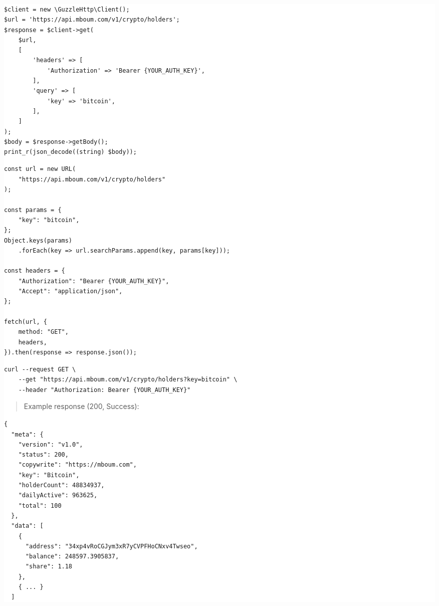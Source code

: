 ```
$client = new \GuzzleHttp\Client();
$url = 'https://api.mboum.com/v1/crypto/holders';
$response = $client->get(
    $url,
    [
        'headers' => [
            'Authorization' => 'Bearer {YOUR_AUTH_KEY}',
        ],
        'query' => [
            'key' => 'bitcoin',
        ],
    ]
);
$body = $response->getBody();
print_r(json_decode((string) $body));
```

```
const url = new URL(
    "https://api.mboum.com/v1/crypto/holders"
);

const params = {
    "key": "bitcoin",
};
Object.keys(params)
    .forEach(key => url.searchParams.append(key, params[key]));

const headers = {
    "Authorization": "Bearer {YOUR_AUTH_KEY}",
    "Accept": "application/json",
};

fetch(url, {
    method: "GET",
    headers,
}).then(response => response.json());
```

```
curl --request GET \
    --get "https://api.mboum.com/v1/crypto/holders?key=bitcoin" \
    --header "Authorization: Bearer {YOUR_AUTH_KEY}"
```

> Example response (200, Success):

```
{
  "meta": {
    "version": "v1.0",
    "status": 200,
    "copywrite": "https://mboum.com",
    "key": "Bitcoin",
    "holderCount": 48834937,
    "dailyActive": 963625,
    "total": 100
  },
  "data": [
    {
      "address": "34xp4vRoCGJym3xR7yCVPFHoCNxv4Twseo",
      "balance": 248597.3905837,
      "share": 1.18
    },
    { ... }
  ]
```